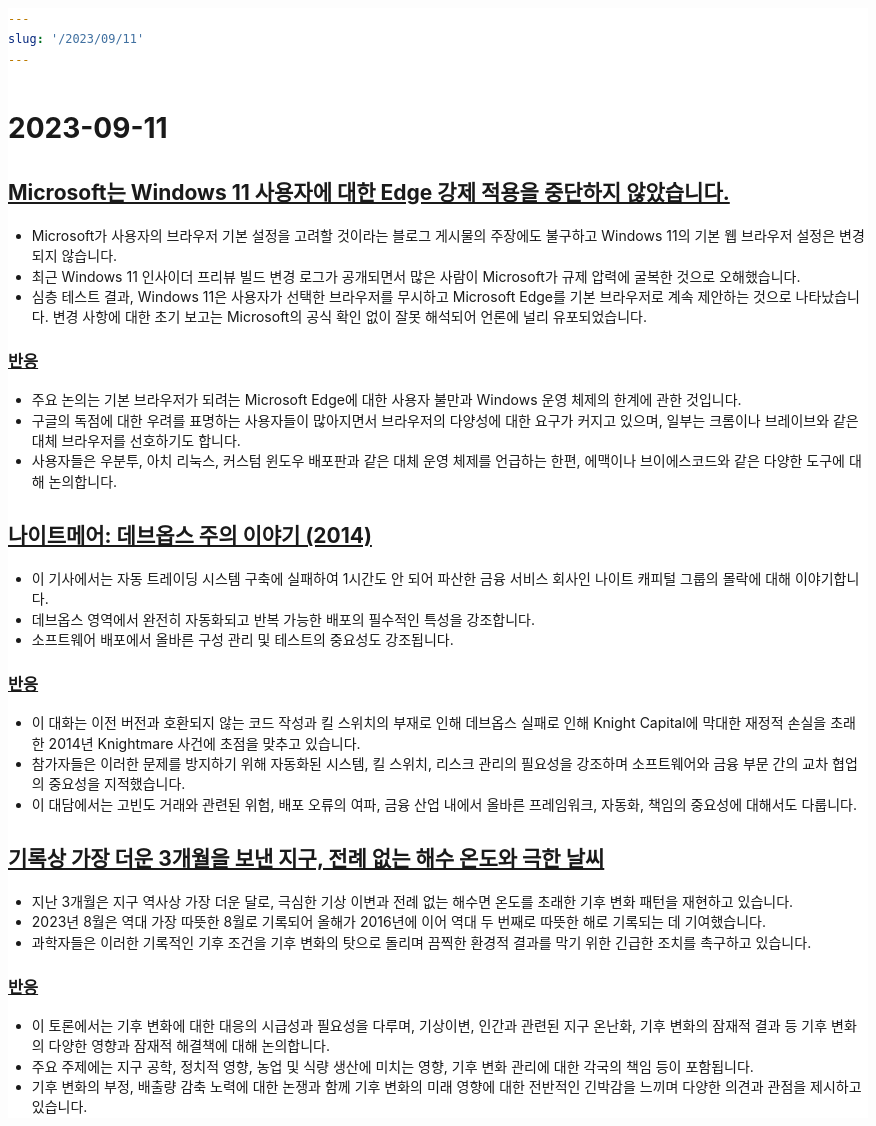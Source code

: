 ```yaml
---
slug: '/2023/09/11'
---
```


# 2023-09-11

## [Microsoft는 Windows 11 사용자에 대한 Edge 강제 적용을 중단하지 않았습니다.](https://www.ctrl.blog/entry/windows-system-components-default-edge.html)

- Microsoft가 사용자의 브라우저 기본 설정을 고려할 것이라는 블로그 게시물의 주장에도 불구하고 Windows 11의 기본 웹 브라우저 설정은 변경되지 않습니다.
- 최근 Windows 11 인사이더 프리뷰 빌드 변경 로그가 공개되면서 많은 사람이 Microsoft가 규제 압력에 굴복한 것으로 오해했습니다.
- 심층 테스트 결과, Windows 11은 사용자가 선택한 브라우저를 무시하고 Microsoft Edge를 기본 브라우저로 계속 제안하는 것으로 나타났습니다. 변경 사항에 대한 초기 보고는 Microsoft의 공식 확인 없이 잘못 해석되어 언론에 널리 유포되었습니다.

### [반응](https://news.ycombinator.com/item?id=37461449)

- 주요 논의는 기본 브라우저가 되려는 Microsoft Edge에 대한 사용자 불만과 Windows 운영 체제의 한계에 관한 것입니다.
- 구글의 독점에 대한 우려를 표명하는 사용자들이 많아지면서 브라우저의 다양성에 대한 요구가 커지고 있으며, 일부는 크롬이나 브레이브와 같은 대체 브라우저를 선호하기도 합니다.
- 사용자들은 우분투, 아치 리눅스, 커스텀 윈도우 배포판과 같은 대체 운영 체제를 언급하는 한편, 에맥이나 브이에스코드와 같은 다양한 도구에 대해 논의합니다.

## [나이트메어: 데브옵스 주의 이야기 (2014)](https://dougseven.com/2014/04/17/knightmare-a-devops-cautionary-tale/)

- 이 기사에서는 자동 트레이딩 시스템 구축에 실패하여 1시간도 안 되어 파산한 금융 서비스 회사인 나이트 캐피털 그룹의 몰락에 대해 이야기합니다.
- 데브옵스 영역에서 완전히 자동화되고 반복 가능한 배포의 필수적인 특성을 강조합니다.
- 소프트웨어 배포에서 올바른 구성 관리 및 테스트의 중요성도 강조됩니다.

### [반응](https://news.ycombinator.com/item?id=37459495)

- 이 대화는 이전 버전과 호환되지 않는 코드 작성과 킬 스위치의 부재로 인해 데브옵스 실패로 인해 Knight Capital에 막대한 재정적 손실을 초래한 2014년 Knightmare 사건에 초점을 맞추고 있습니다.
- 참가자들은 이러한 문제를 방지하기 위해 자동화된 시스템, 킬 스위치, 리스크 관리의 필요성을 강조하며 소프트웨어와 금융 부문 간의 교차 협업의 중요성을 지적했습니다.
- 이 대담에서는 고빈도 거래와 관련된 위험, 배포 오류의 여파, 금융 산업 내에서 올바른 프레임워크, 자동화, 책임의 중요성에 대해서도 다룹니다.

## [기록상 가장 더운 3개월을 보낸 지구, 전례 없는 해수 온도와 극한 날씨](https://public.wmo.int/en/media/press-release/earth-had-hottest-three-month-period-record-unprecedented-sea-surface)

- 지난 3개월은 지구 역사상 가장 더운 달로, 극심한 기상 이변과 전례 없는 해수면 온도를 초래한 기후 변화 패턴을 재현하고 있습니다.
- 2023년 8월은 역대 가장 따뜻한 8월로 기록되어 올해가 2016년에 이어 역대 두 번째로 따뜻한 해로 기록되는 데 기여했습니다.
- 과학자들은 이러한 기록적인 기후 조건을 기후 변화의 탓으로 돌리며 끔찍한 환경적 결과를 막기 위한 긴급한 조치를 촉구하고 있습니다.

### [반응](https://news.ycombinator.com/item?id=37455534)

- 이 토론에서는 기후 변화에 대한 대응의 시급성과 필요성을 다루며, 기상이변, 인간과 관련된 지구 온난화, 기후 변화의 잠재적 결과 등 기후 변화의 다양한 영향과 잠재적 해결책에 대해 논의합니다.
- 주요 주제에는 지구 공학, 정치적 영향, 농업 및 식량 생산에 미치는 영향, 기후 변화 관리에 대한 각국의 책임 등이 포함됩니다.
- 기후 변화의 부정, 배출량 감축 노력에 대한 논쟁과 함께 기후 변화의 미래 영향에 대한 전반적인 긴박감을 느끼며 다양한 의견과 관점을 제시하고 있습니다.
